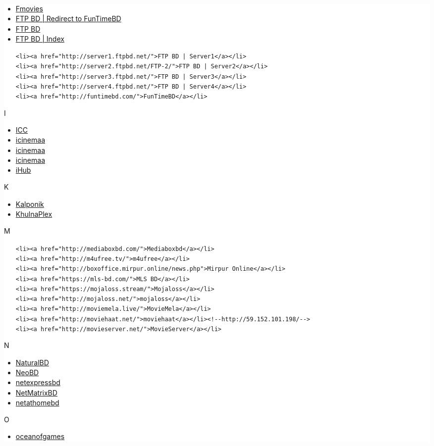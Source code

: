  <ul>
    <li><a href="http://fmovies.to/">Fmovies</a></li>
    <li><a href="http://ftpbd.com">FTP BD | Redirect to FunTimeBD</a></li>
    <li><a href="http://ftpbd.net/">FTP BD</a></li>
    <li><a href="http://index.ftpbd.net/">FTP BD | Index</a></li>
    
    <li><a href="http://server1.ftpbd.net/">FTP BD | Server1</a></li>
    <li><a href="http://server2.ftpbd.net/FTP-2/">FTP BD | Server2</a></li>
    <li><a href="http://server3.ftpbd.net/">FTP BD | Server3</a></li>
    <li><a href="http://server4.ftpbd.net/">FTP BD | Server4</a></li>
    <li><a href="http://funtimebd.com/">FunTimeBD</a></li>
  </ul>
</div>
<div class="alpha-row">I</div>
<div class="list-div">
  <ul>
    <li><a href="http://10.16.100.244">ICC</a></li>
    <li><a href="http://178.216.250.167/Film/">icinemaa</a></li>
    <li><a href="http://178.216.250.167/Serial/">icinemaa</a></li>
    <li><a href="http://103.25.120.119/index.php?dir=%20Animation/3D%20Movie/">icinemaa</a></li>
    <li><a href="http://ihub.live/">iHub</a></li>
  </ul>
</div>

<div class="alpha-row">K</div>
<div class="list-div">
  <ul>
    <li><a href="http://kalponik.net.bd/">Kalponik</a></li>
    <li><a href="http://khulnaplex.net/">KhulnaPlex</a></li>
  </ul>
</div>
<div class="alpha-row">M</div>
<div class="list-div">
  <ul>
    
    <li><a href="http://mediaboxbd.com/">Mediaboxbd</a></li>
    <li><a href="http://m4ufree.tv/">m4ufree</a></li>
    <li><a href="http://boxoffice.mirpur.online/news.php">Mirpur Online</a></li>
    <li><a href="https://mls-bd.com/">MLS BD</a></li>
    <li><a href="https://mojaloss.stream/">Mojaloss</a></li>
    <li><a href="http://mojaloss.net/">mojaloss</a></li>
    <li><a href="http://moviemela.live/">MovieMela</a></li>
    <li><a href="http://moviehaat.net/">moviehaat</a></li><!--http://59.152.101.198/-->
    <li><a href="http://movieserver.net/">MovieServer</a></li>
  </ul>
</div>
<div class="alpha-row">N</div>
<div class="list-div">
  <ul>
    <li><a href="http://naturalbd.com/">NaturalBD</a></li>
    <li><a href="http://neobd.net/">NeoBD</a></li>
    <li><a href="http://www.netexpressbd.com/">netexpressbd</a></li>
    <li><a href="http://media.netmatrixbd.com/">NetMatrixBD</a></li>
    <li><a href="http://www.netathomebd.com/">netathomebd</a></li>
  </ul>
</div>
<div class="panel-heading">O</div>
<div class="panel-body">
  <ul>
    <li><a href="http://www.oceanofgames.com">oceanofgames</a></li>
  </ul>
</div>
